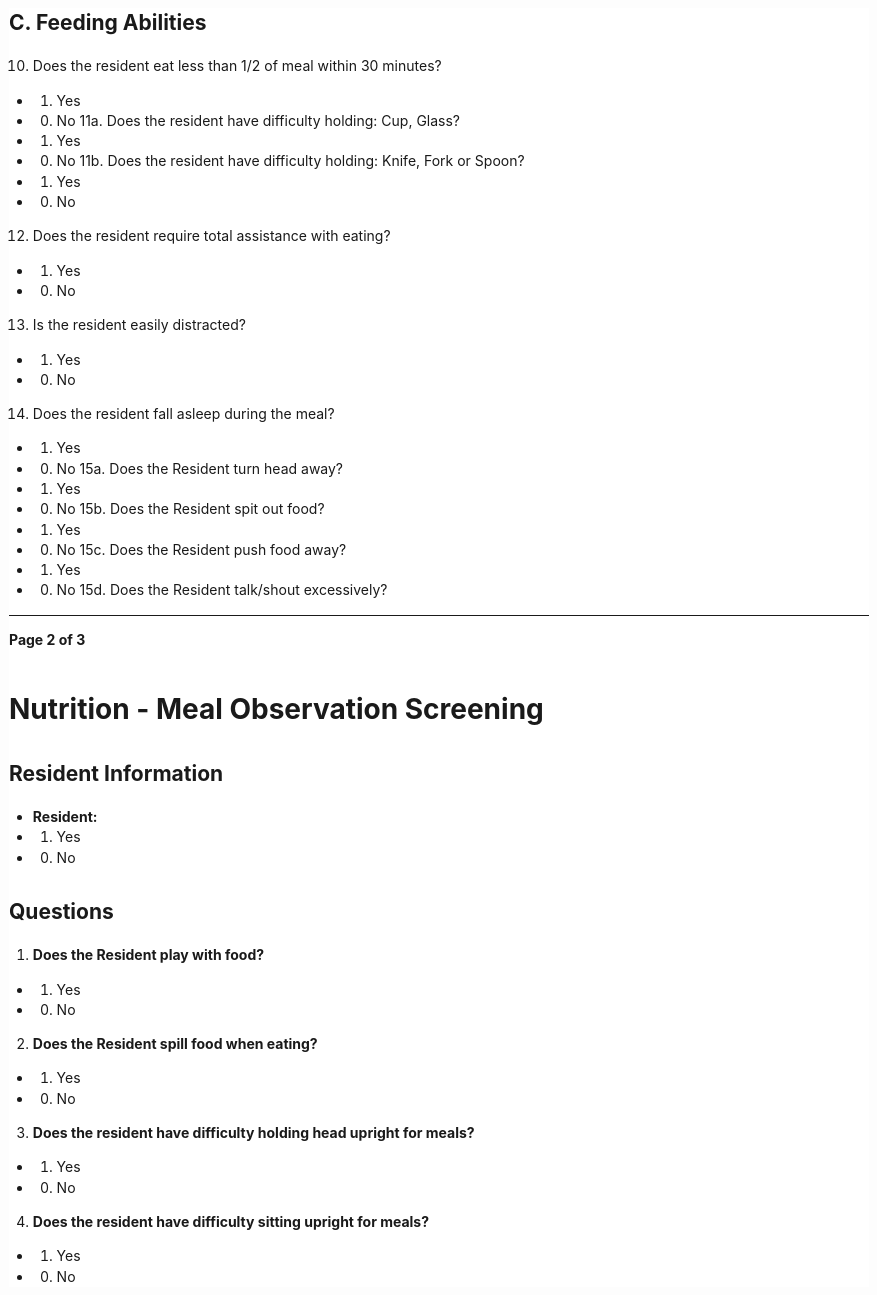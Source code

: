 ## C. Feeding Abilities
10. Does the resident eat less than 1/2 of meal within 30 minutes?
- 1. Yes
- 0. No
11a. Does the resident have difficulty holding: Cup, Glass?
- 1. Yes
- 0. No
11b. Does the resident have difficulty holding: Knife, Fork or Spoon?
- 1. Yes
- 0. No
12. Does the resident require total assistance with eating?
- 1. Yes
- 0. No
13. Is the resident easily distracted?
- 1. Yes
- 0. No
14. Does the resident fall asleep during the meal?
- 1. Yes
- 0. No
15a. Does the Resident turn head away?
- 1. Yes
- 0. No
15b. Does the Resident spit out food?
- 1. Yes
- 0. No
15c. Does the Resident push food away?
- 1. Yes
- 0. No
15d. Does the Resident talk/shout excessively?

----

**Page 2 of 3**

# Nutrition - Meal Observation Screening

## Resident Information
- **Resident:**
- 1. Yes
- 0. No

## Questions
1. **Does the Resident play with food?**
- 1. Yes
- 0. No
2. **Does the Resident spill food when eating?**
- 1. Yes
- 0. No
3. **Does the resident have difficulty holding head upright for meals?**
- 1. Yes
- 0. No
4. **Does the resident have difficulty sitting upright for meals?**
- 1. Yes
- 0. No
